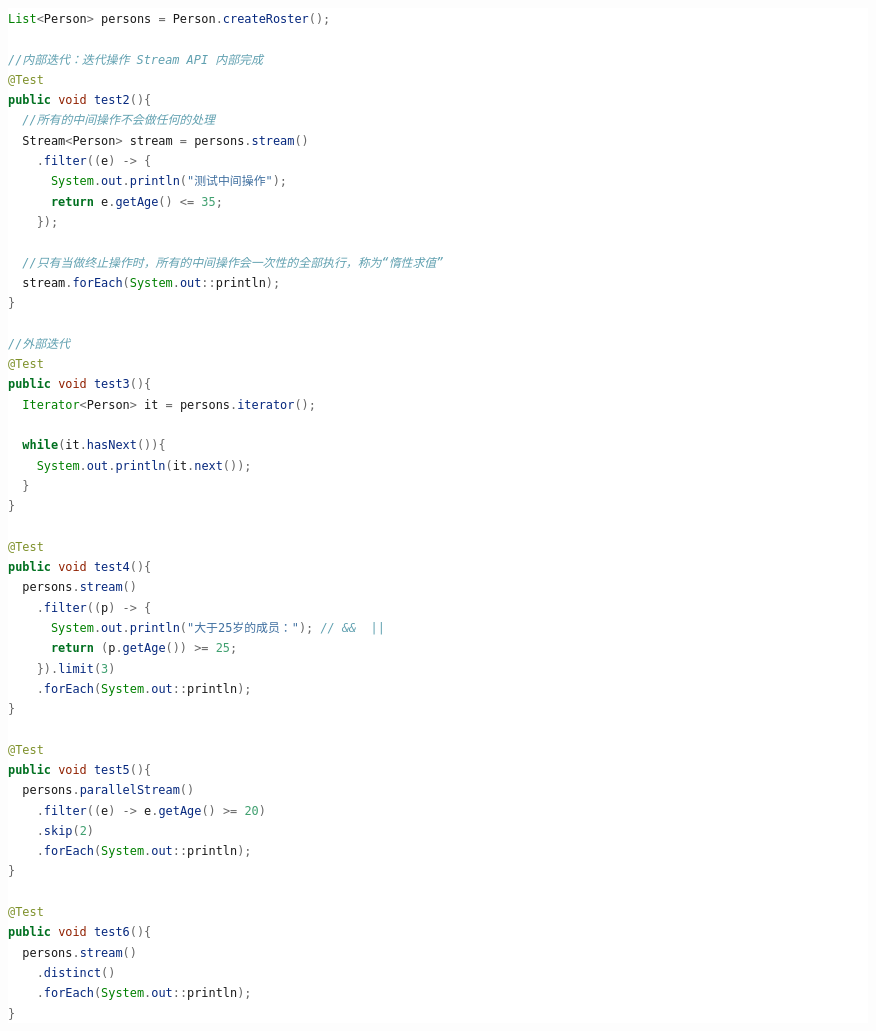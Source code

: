 ```java
List<Person> persons = Person.createRoster();

//内部迭代：迭代操作 Stream API 内部完成
@Test
public void test2(){
  //所有的中间操作不会做任何的处理
  Stream<Person> stream = persons.stream()
    .filter((e) -> {
      System.out.println("测试中间操作");
      return e.getAge() <= 35;
    });

  //只有当做终止操作时，所有的中间操作会一次性的全部执行，称为“惰性求值”
  stream.forEach(System.out::println);
}

//外部迭代
@Test
public void test3(){
  Iterator<Person> it = persons.iterator();

  while(it.hasNext()){
    System.out.println(it.next());
  }
}

@Test
public void test4(){
  persons.stream()
    .filter((p) -> {
      System.out.println("大于25岁的成员："); // &&  ||
      return (p.getAge()) >= 25;
    }).limit(3)
    .forEach(System.out::println);
}

@Test
public void test5(){
  persons.parallelStream()
    .filter((e) -> e.getAge() >= 20)
    .skip(2)
    .forEach(System.out::println);
}

@Test
public void test6(){
  persons.stream()
    .distinct()
    .forEach(System.out::println);
}
```

